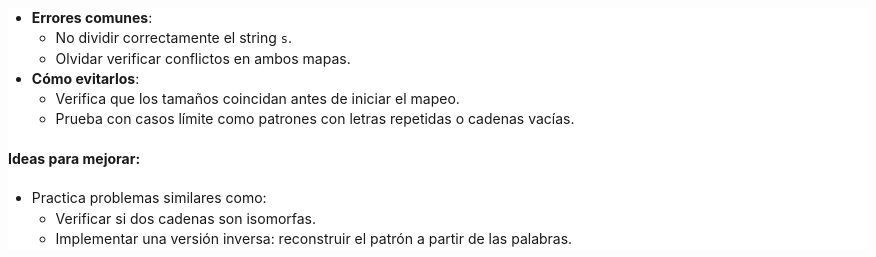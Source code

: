 - **Errores comunes**:
  - No dividir correctamente el string `s`.
  - Olvidar verificar conflictos en ambos mapas.
- **Cómo evitarlos**:
  - Verifica que los tamaños coincidan antes de iniciar el mapeo.
  - Prueba con casos límite como patrones con letras repetidas o cadenas vacías.

#### Ideas para mejorar:

- Practica problemas similares como:
  - Verificar si dos cadenas son isomorfas.
  - Implementar una versión inversa: reconstruir el patrón a partir de las palabras.
